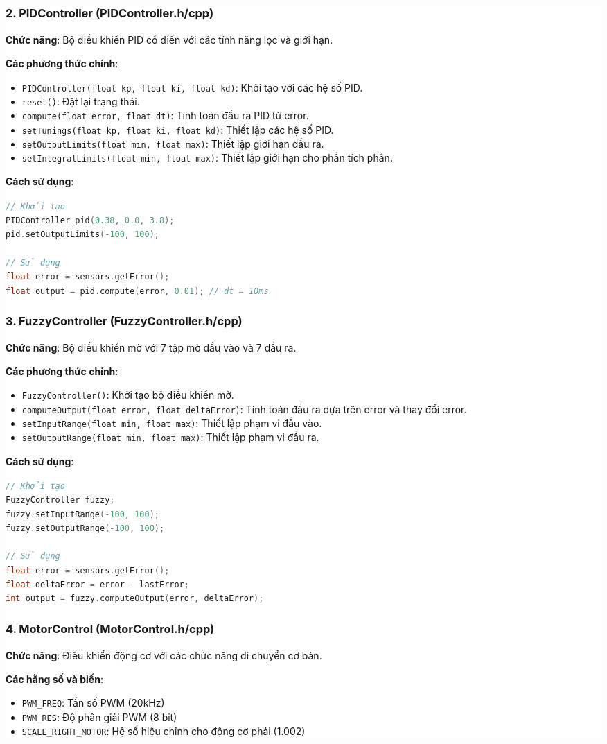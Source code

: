 ### 2. PIDController (PIDController.h/cpp)

**Chức năng**: Bộ điều khiển PID cổ điển với các tính năng lọc và giới hạn.

**Các phương thức chính**:

- `PIDController(float kp, float ki, float kd)`: Khởi tạo với các hệ số PID.
- `reset()`: Đặt lại trạng thái.
- `compute(float error, float dt)`: Tính toán đầu ra PID từ error.
- `setTunings(float kp, float ki, float kd)`: Thiết lập các hệ số PID.
- `setOutputLimits(float min, float max)`: Thiết lập giới hạn đầu ra.
- `setIntegralLimits(float min, float max)`: Thiết lập giới hạn cho phần tích phân.

**Cách sử dụng**:
```cpp
// Khởi tạo
PIDController pid(0.38, 0.0, 3.8);
pid.setOutputLimits(-100, 100);

// Sử dụng
float error = sensors.getError();
float output = pid.compute(error, 0.01); // dt = 10ms
```

### 3. FuzzyController (FuzzyController.h/cpp)

**Chức năng**: Bộ điều khiển mờ với 7 tập mờ đầu vào và 7 đầu ra.

**Các phương thức chính**:

- `FuzzyController()`: Khởi tạo bộ điều khiển mờ.
- `computeOutput(float error, float deltaError)`: Tính toán đầu ra dựa trên error và thay đổi error.
- `setInputRange(float min, float max)`: Thiết lập phạm vi đầu vào.
- `setOutputRange(float min, float max)`: Thiết lập phạm vi đầu ra.

**Cách sử dụng**:
```cpp
// Khởi tạo
FuzzyController fuzzy;
fuzzy.setInputRange(-100, 100);
fuzzy.setOutputRange(-100, 100);

// Sử dụng
float error = sensors.getError();
float deltaError = error - lastError;
int output = fuzzy.computeOutput(error, deltaError);
```

### 4. MotorControl (MotorControl.h/cpp)

**Chức năng**: Điều khiển động cơ với các chức năng di chuyển cơ bản.

**Các hằng số và biến**:
- `PWM_FREQ`: Tần số PWM (20kHz)
- `PWM_RES`: Độ phân giải PWM (8 bit)
- `SCALE_RIGHT_MOTOR`: Hệ số hiệu chỉnh cho động cơ phải (1.002)
